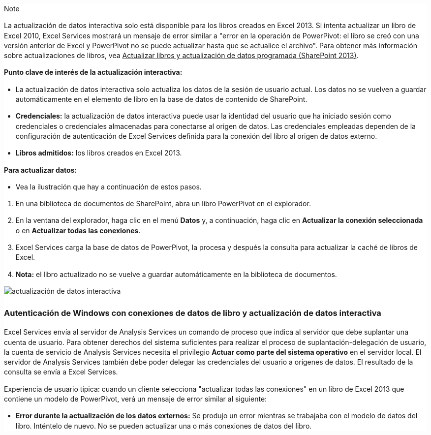 > [!NOTE]  
>  La actualización de datos interactiva solo está disponible para los libros creados en Excel 2013. Si intenta actualizar un libro de Excel 2010, Excel Services mostrará un mensaje de error similar a "error en la operación de PowerPivot: el libro se creó con una versión anterior de Excel y PowerPivot no se puede actualizar hasta que se actualice el archivo". Para obtener más información sobre actualizaciones de libros, vea [Actualizar libros y actualización de datos programada &#40;SharePoint 2013&#41;](../instances/install-windows/upgrade-workbooks-and-scheduled-data-refresh-sharepoint-2013.md).  
  
 **Punto clave de interés de la actualización interactiva:**  
  
-   La actualización de datos interactiva solo actualiza los datos de la sesión de usuario actual. Los datos no se vuelven a guardar automáticamente en el elemento de libro en la base de datos de contenido de SharePoint.  
  
-   **Credenciales:** la actualización de datos interactiva puede usar la identidad del usuario que ha iniciado sesión como credenciales o credenciales almacenadas para conectarse al origen de datos. Las credenciales empleadas dependen de la configuración de autenticación de Excel Services definida para la conexión del libro al origen de datos externo.  
  
-   **Libros admitidos:**  los libros creados en Excel 2013.  
  
 **Para actualizar datos:**  
  
-   Vea la ilustración que hay a continuación de estos pasos.  
  
1.  En una biblioteca de documentos de SharePoint, abra un libro PowerPivot en el explorador.  
  
2.  En la ventana del explorador, haga clic en el menú **Datos** y, a continuación, haga clic en **Actualizar la conexión seleccionada** o en **Actualizar todas las conexiones**.  
  
3.  Excel Services carga la base de datos de PowerPivot, la procesa y después la consulta para actualizar la caché de libros de Excel.  
  
4.  **Nota:** el libro actualizado no se vuelve a guardar automáticamente en la biblioteca de documentos.  
  
 ![actualización de datos interactiva](../media/as-interactive-datarefresh-sharepoint2013.gif "actualización de datos interactiva")  
  
###  <a name="windows-authentication-with-workbook-data-connections-and-interactive-data-refresh"></a><a name="bkmk_windows_auth_interactive_data_refresh"></a> Autenticación de Windows con conexiones de datos de libro y actualización de datos interactiva  
 Excel Services envía al servidor de Analysis Services un comando de proceso que indica al servidor que debe suplantar una cuenta de usuario. Para obtener derechos del sistema suficientes para realizar el proceso de suplantación-delegación de usuario, la cuenta de servicio de Analysis Services necesita el privilegio **Actuar como parte del sistema operativo** en el servidor local. El servidor de Analysis Services también debe poder delegar las credenciales del usuario a orígenes de datos. El resultado de la consulta se envía a Excel Services.  
  
 Experiencia de usuario típica: cuando un cliente selecciona "actualizar todas las conexiones" en un libro de Excel 2013 que contiene un modelo de PowerPivot, verá un mensaje de error similar al siguiente:  
  
-   **Error durante la actualización de los datos externos:** Se produjo un error mientras se trabajaba con el modelo de datos del libro. Inténtelo de nuevo. No se pueden actualizar una o más conexiones de datos del libro.  
  
